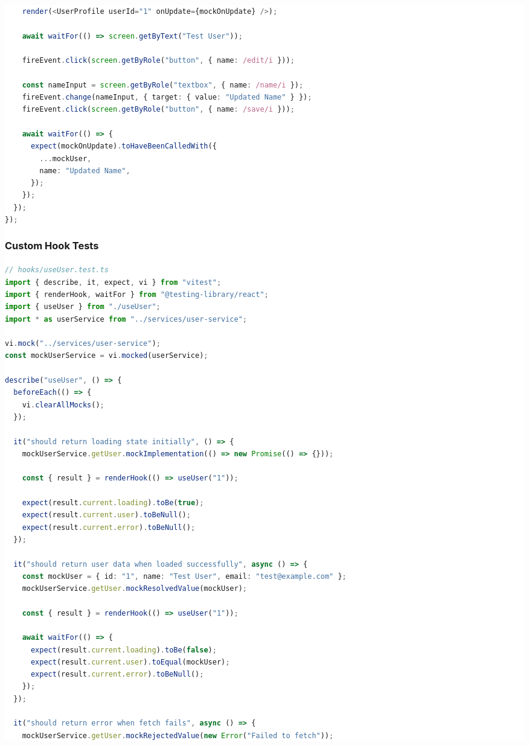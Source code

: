 ```typescript
    render(<UserProfile userId="1" onUpdate={mockOnUpdate} />);

    await waitFor(() => screen.getByText("Test User"));

    fireEvent.click(screen.getByRole("button", { name: /edit/i }));

    const nameInput = screen.getByRole("textbox", { name: /name/i });
    fireEvent.change(nameInput, { target: { value: "Updated Name" } });
    fireEvent.click(screen.getByRole("button", { name: /save/i }));

    await waitFor(() => {
      expect(mockOnUpdate).toHaveBeenCalledWith({
        ...mockUser,
        name: "Updated Name",
      });
    });
  });
});
```

### Custom Hook Tests

```typescript
// hooks/useUser.test.ts
import { describe, it, expect, vi } from "vitest";
import { renderHook, waitFor } from "@testing-library/react";
import { useUser } from "./useUser";
import * as userService from "../services/user-service";

vi.mock("../services/user-service");
const mockUserService = vi.mocked(userService);

describe("useUser", () => {
  beforeEach(() => {
    vi.clearAllMocks();
  });

  it("should return loading state initially", () => {
    mockUserService.getUser.mockImplementation(() => new Promise(() => {}));

    const { result } = renderHook(() => useUser("1"));

    expect(result.current.loading).toBe(true);
    expect(result.current.user).toBeNull();
    expect(result.current.error).toBeNull();
  });

  it("should return user data when loaded successfully", async () => {
    const mockUser = { id: "1", name: "Test User", email: "test@example.com" };
    mockUserService.getUser.mockResolvedValue(mockUser);

    const { result } = renderHook(() => useUser("1"));

    await waitFor(() => {
      expect(result.current.loading).toBe(false);
      expect(result.current.user).toEqual(mockUser);
      expect(result.current.error).toBeNull();
    });
  });

  it("should return error when fetch fails", async () => {
    mockUserService.getUser.mockRejectedValue(new Error("Failed to fetch"));

```